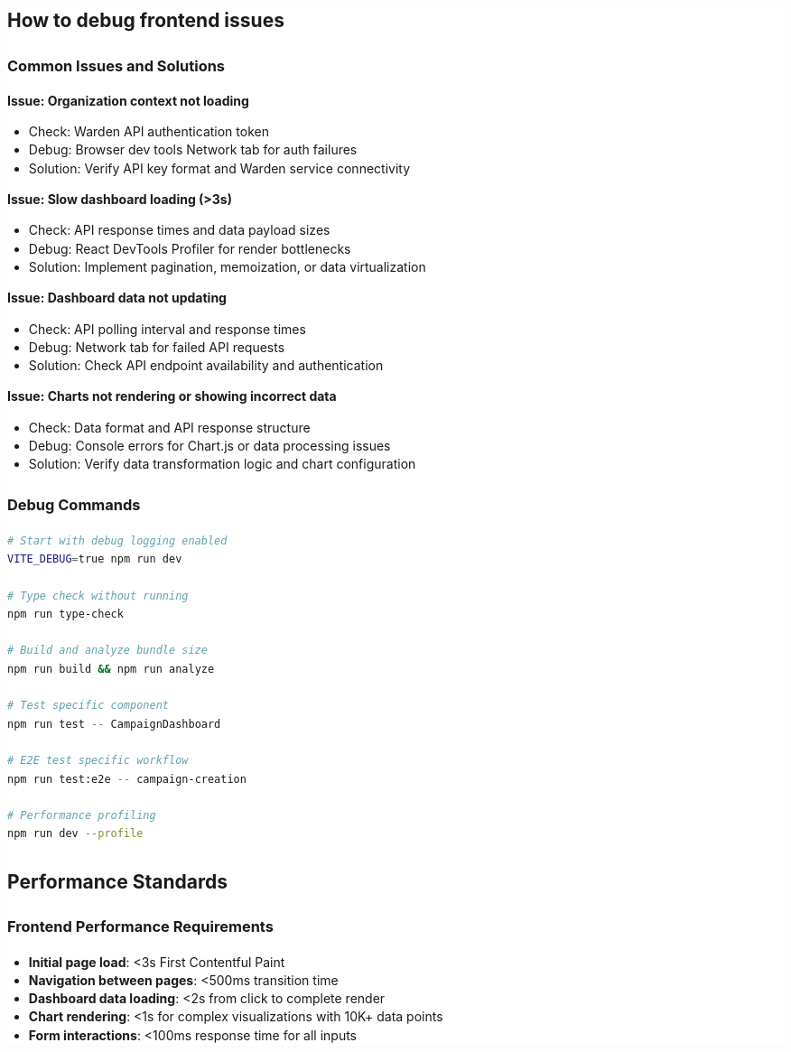 ## How to debug frontend issues

### Common Issues and Solutions

**Issue: Organization context not loading**
- Check: Warden API authentication token
- Debug: Browser dev tools Network tab for auth failures
- Solution: Verify API key format and Warden service connectivity

**Issue: Slow dashboard loading (>3s)**
- Check: API response times and data payload sizes
- Debug: React DevTools Profiler for render bottlenecks
- Solution: Implement pagination, memoization, or data virtualization

**Issue: Dashboard data not updating**
- Check: API polling interval and response times
- Debug: Network tab for failed API requests
- Solution: Check API endpoint availability and authentication

**Issue: Charts not rendering or showing incorrect data**
- Check: Data format and API response structure  
- Debug: Console errors for Chart.js or data processing issues
- Solution: Verify data transformation logic and chart configuration

### Debug Commands
```bash
# Start with debug logging enabled
VITE_DEBUG=true npm run dev

# Type check without running
npm run type-check

# Build and analyze bundle size
npm run build && npm run analyze

# Test specific component
npm run test -- CampaignDashboard

# E2E test specific workflow  
npm run test:e2e -- campaign-creation

# Performance profiling
npm run dev --profile
```

## Performance Standards

### Frontend Performance Requirements
- **Initial page load**: <3s First Contentful Paint
- **Navigation between pages**: <500ms transition time
- **Dashboard data loading**: <2s from click to complete render
- **Chart rendering**: <1s for complex visualizations with 10K+ data points
- **Form interactions**: <100ms response time for all inputs
